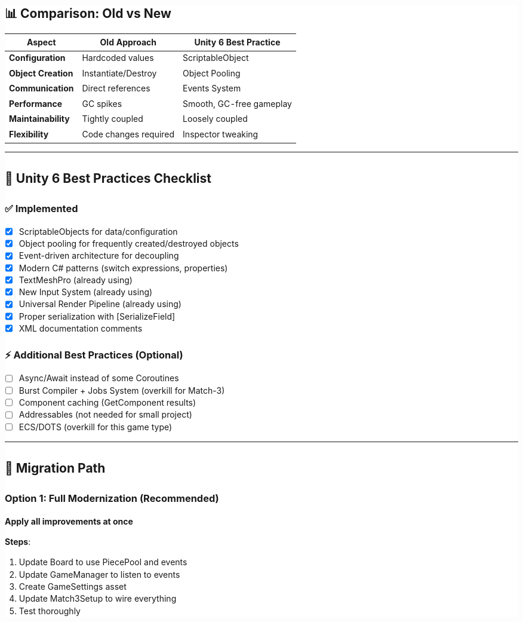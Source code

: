 
## 📊 Comparison: Old vs New

| Aspect | Old Approach | Unity 6 Best Practice |
|--------|-------------|----------------------|
| **Configuration** | Hardcoded values | ScriptableObject |
| **Object Creation** | Instantiate/Destroy | Object Pooling |
| **Communication** | Direct references | Events System |
| **Performance** | GC spikes | Smooth, GC-free gameplay |
| **Maintainability** | Tightly coupled | Loosely coupled |
| **Flexibility** | Code changes required | Inspector tweaking |

---

## 🎯 Unity 6 Best Practices Checklist

### ✅ Implemented
- [x] ScriptableObjects for data/configuration
- [x] Object pooling for frequently created/destroyed objects
- [x] Event-driven architecture for decoupling
- [x] Modern C# patterns (switch expressions, properties)
- [x] TextMeshPro (already using)
- [x] New Input System (already using)
- [x] Universal Render Pipeline (already using)
- [x] Proper serialization with [SerializeField]
- [x] XML documentation comments

### ⚡ Additional Best Practices (Optional)
- [ ] Async/Await instead of some Coroutines
- [ ] Burst Compiler + Jobs System (overkill for Match-3)
- [ ] Component caching (GetComponent results)
- [ ] Addressables (not needed for small project)
- [ ] ECS/DOTS (overkill for this game type)

---

## 🔄 Migration Path

### Option 1: Full Modernization (Recommended)
**Apply all improvements at once**

**Steps**:
1. Update Board to use PiecePool and events
2. Update GameManager to listen to events
3. Create GameSettings asset
4. Update Match3Setup to wire everything
5. Test thoroughly
